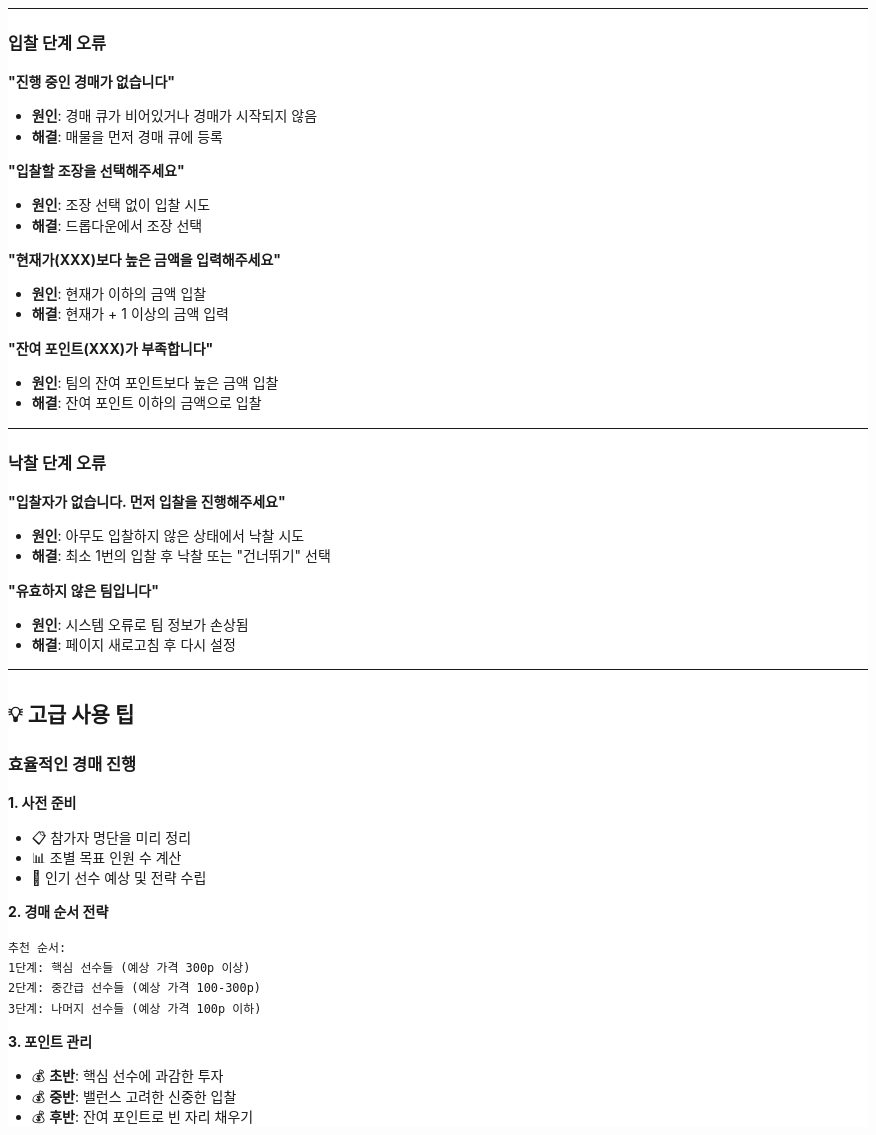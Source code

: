 ***

### **입찰 단계 오류**

**"진행 중인 경매가 없습니다"**
- **원인**: 경매 큐가 비어있거나 경매가 시작되지 않음
- **해결**: 매물을 먼저 경매 큐에 등록

**"입찰할 조장을 선택해주세요"**
- **원인**: 조장 선택 없이 입찰 시도
- **해결**: 드롭다운에서 조장 선택

**"현재가(XXX)보다 높은 금액을 입력해주세요"**
- **원인**: 현재가 이하의 금액 입찰
- **해결**: 현재가 + 1 이상의 금액 입력

**"잔여 포인트(XXX)가 부족합니다"**
- **원인**: 팀의 잔여 포인트보다 높은 금액 입찰
- **해결**: 잔여 포인트 이하의 금액으로 입찰

***

### **낙찰 단계 오류**

**"입찰자가 없습니다. 먼저 입찰을 진행해주세요"**
- **원인**: 아무도 입찰하지 않은 상태에서 낙찰 시도
- **해결**: 최소 1번의 입찰 후 낙찰 또는 "건너뛰기" 선택

**"유효하지 않은 팀입니다"**
- **원인**: 시스템 오류로 팀 정보가 손상됨
- **해결**: 페이지 새로고침 후 다시 설정

***

## 💡 **고급 사용 팁**

### **효율적인 경매 진행**

**1. 사전 준비**
- 📋 참가자 명단을 미리 정리
- 📊 조별 목표 인원 수 계산
- 🎯 인기 선수 예상 및 전략 수립

**2. 경매 순서 전략**
```
추천 순서:
1단계: 핵심 선수들 (예상 가격 300p 이상)
2단계: 중간급 선수들 (예상 가격 100-300p)
3단계: 나머지 선수들 (예상 가격 100p 이하)
```

**3. 포인트 관리**
- 💰 **초반**: 핵심 선수에 과감한 투자
- 💰 **중반**: 밸런스 고려한 신중한 입찰
- 💰 **후반**: 잔여 포인트로 빈 자리 채우기
